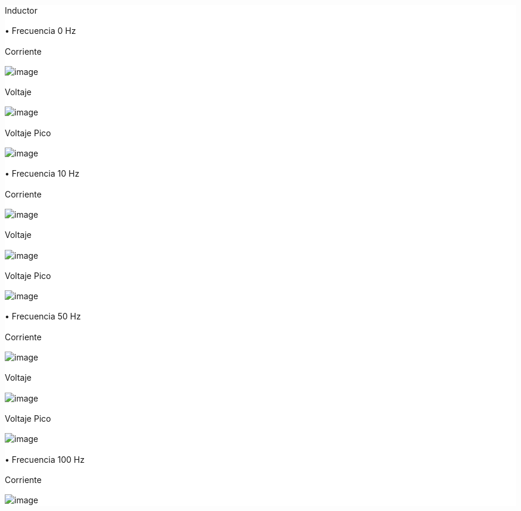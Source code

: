 

Inductor

• Frecuencia 0 Hz

Corriente

![image](https://user-images.githubusercontent.com/93210648/154364317-820a4ac7-082f-41cf-9a3c-82538bec7e89.png)


Voltaje

![image](https://user-images.githubusercontent.com/93210648/154364354-614149eb-3639-4496-b928-878449b529b3.png)


Voltaje Pico

![image](https://user-images.githubusercontent.com/93210648/154364395-2e6bbef8-1a08-44ae-a37a-e3baba25a3dc.png)


• Frecuencia 10 Hz

Corriente

![image](https://user-images.githubusercontent.com/93210648/154364785-1f3223c7-7c15-4e4f-91f0-288647706bcf.png)


Voltaje

![image](https://user-images.githubusercontent.com/93210648/154364823-eb4ba84e-339e-4e88-9820-7eab4bebea9d.png)


Voltaje Pico

![image](https://user-images.githubusercontent.com/93210648/154364865-d9596268-d85f-495e-a0c9-6cf3aa4073c7.png)


• Frecuencia 50 Hz

Corriente

![image](https://user-images.githubusercontent.com/93210648/154364916-4e3fb0dc-038d-4d1d-8373-d79c5efb7bfb.png)


Voltaje

![image](https://user-images.githubusercontent.com/93210648/154364951-0f891280-55e1-4e8b-906a-f830badc904c.png)


Voltaje Pico

![image](https://user-images.githubusercontent.com/93210648/154364982-96b1ba5a-d52f-4cf8-87e3-615abfd77397.png)


• Frecuencia 100 Hz

Corriente

![image](https://user-images.githubusercontent.com/93210648/154365038-997a1221-0cb7-4dc5-ab0b-a71aa559b4a5.png)
